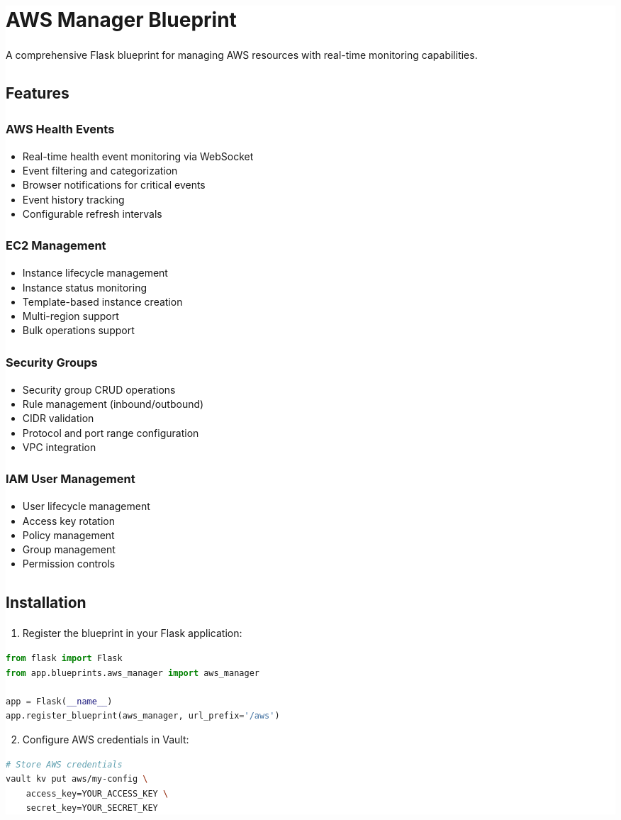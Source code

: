 # AWS Manager Blueprint

A comprehensive Flask blueprint for managing AWS resources with real-time monitoring capabilities.

## Features

### AWS Health Events
- Real-time health event monitoring via WebSocket
- Event filtering and categorization
- Browser notifications for critical events
- Event history tracking
- Configurable refresh intervals

### EC2 Management
- Instance lifecycle management
- Instance status monitoring
- Template-based instance creation
- Multi-region support
- Bulk operations support

### Security Groups
- Security group CRUD operations
- Rule management (inbound/outbound)
- CIDR validation
- Protocol and port range configuration
- VPC integration

### IAM User Management
- User lifecycle management
- Access key rotation
- Policy management
- Group management
- Permission controls

## Installation

1. Register the blueprint in your Flask application:

```python
from flask import Flask
from app.blueprints.aws_manager import aws_manager

app = Flask(__name__)
app.register_blueprint(aws_manager, url_prefix='/aws')
```

2. Configure AWS credentials in Vault:

```bash
# Store AWS credentials
vault kv put aws/my-config \
    access_key=YOUR_ACCESS_KEY \
    secret_key=YOUR_SECRET_KEY
```
